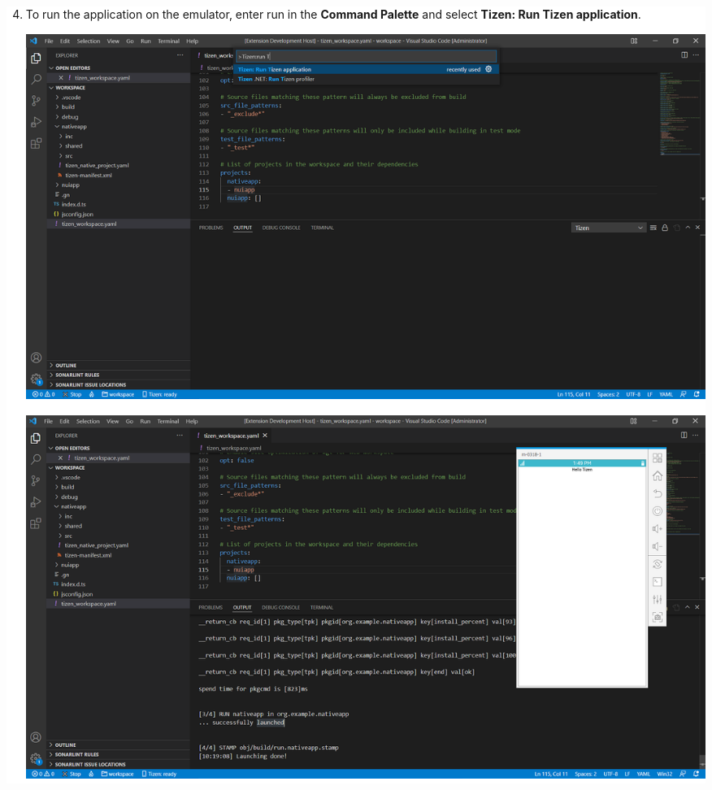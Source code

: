 4. To run the application on the emulator, enter run in the **Command Palette** and select **Tizen: Run Tizen application**.

   ![Run application](media/hybrid_run_application.png)

   ![application](media/hybrid_run_result.png)
